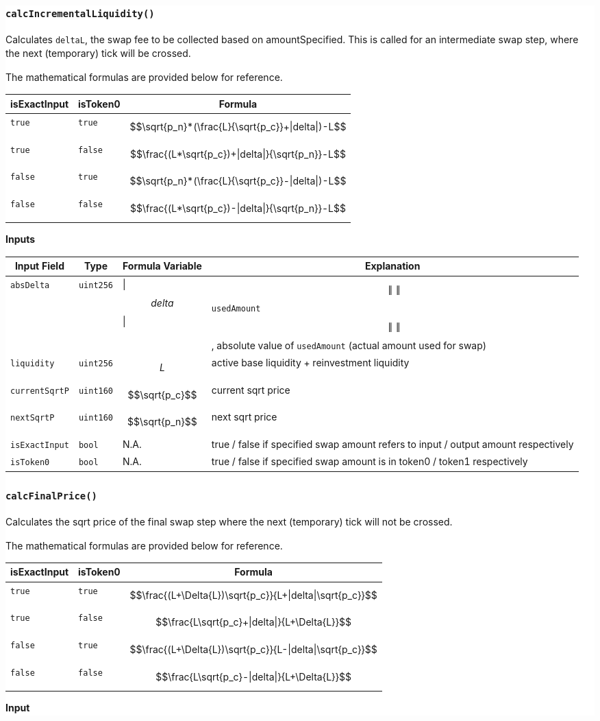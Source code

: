 ### `calcIncrementalLiquidity()`[​](https://docs.kyberswap.com/explanation/core-libraries#calcincrementalliquidity) <a href="#calcincrementalliquidity" id="calcincrementalliquidity"></a>

Calculates `deltaL`, the swap fee to be collected based on amountSpecified. This is called for an intermediate swap step, where the next (temporary) tick will be crossed.

The mathematical formulas are provided below for reference.&#x20;

| isExactInput | isToken0 | Formula                                             |
| ------------ | -------- | --------------------------------------------------- |
| `true`       | `true`   |  $$\sqrt{p_n}*(\frac{L}{\sqrt{p_c}}+\|delta\|)-L$$  |
| `true`       | `false`  |  $$\frac{(L*\sqrt{p_c})+\|delta\|}{\sqrt{p_n}}-L$$  |
| `false`      | `true`   | $$\sqrt{p_n}*(\frac{L}{\sqrt{p_c}}-\|delta\|)-L$$   |
| `false`      | `false`  |  $$\frac{(L*\sqrt{p_c})-\|delta\|}{\sqrt{p_n}}-L$$  |

**Inputs**

| Input Field    | Type      | Formula Variable | Explanation                                                                            |
| -------------- | --------- | ---------------- | -------------------------------------------------------------------------------------- |
| `absDelta`     | `uint256` | \|$$delta$$\|    | $$∥∥$$`usedAmount`$$∥∥$$, absolute value of `usedAmount` (actual amount used for swap) |
| `liquidity`    | `uint256` | $$L$$            | active base liquidity + reinvestment liquidity                                         |
| `currentSqrtP` | `uint160` | $$\sqrt{p_c}$$   | current sqrt price                                                                     |
| `nextSqrtP`    | `uint160` | $$\sqrt{p_n}$$   | next sqrt price                                                                        |
| `isExactInput` | `bool`    | N.A.             | true / false if specified swap amount refers to input / output amount respectively     |
| `isToken0`     | `bool`    | N.A.             | true / false if specified swap amount is in token0 / token1 respectively               |

### `calcFinalPrice()`[​](https://docs.kyberswap.com/explanation/core-libraries#calcfinalprice) <a href="#calcfinalprice" id="calcfinalprice"></a>

Calculates the sqrt price of the final swap step where the next (temporary) tick will not be crossed.

The mathematical formulas are provided below for reference.&#x20;

| isExactInput | isToken0 | Formula                                                     |
| ------------ | -------- | ----------------------------------------------------------- |
| `true`       | `true`   |  $$\frac{(L+\Delta{L})\sqrt{p_c}}{L+\|delta\|\sqrt{p_c}}$$  |
| `true`       | `false`  |  $$\frac{L\sqrt{p_c}+\|delta\|}{L+\Delta{L}}$$              |
| `false`      | `true`   | $$\frac{(L+\Delta{L})\sqrt{p_c}}{L-\|delta\|\sqrt{p_c}}$$   |
| `false`      | `false`  |  $$\frac{L\sqrt{p_c}-\|delta\|}{L+\Delta{L}}$$              |

**Input**
